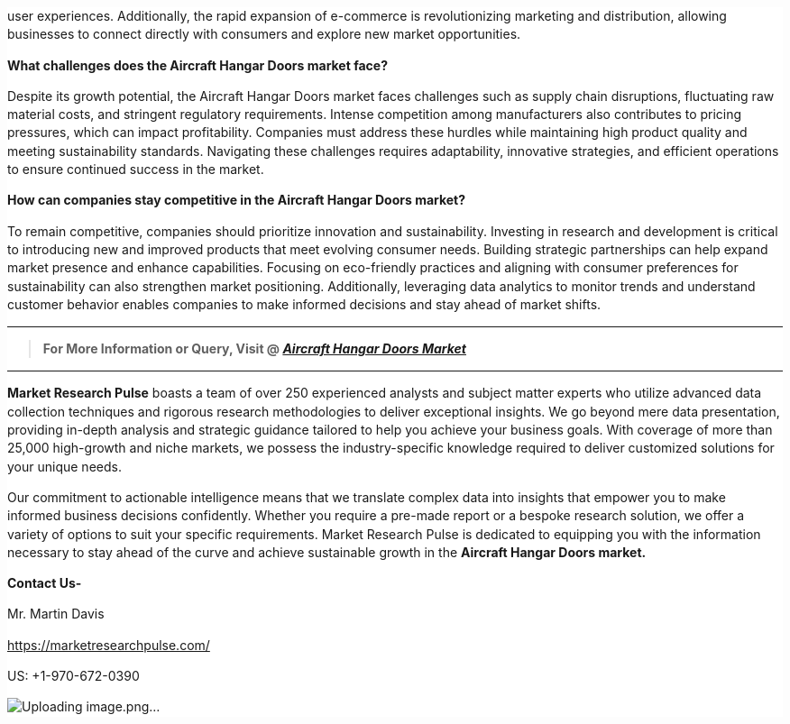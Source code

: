 user experiences. Additionally, the rapid expansion of e-commerce is revolutionizing marketing and distribution, allowing businesses to connect directly with consumers and explore new market opportunities.</p><p><strong>What challenges does the Aircraft Hangar Doors market face?</strong></p><p>Despite its growth potential, the Aircraft Hangar Doors market faces challenges such as supply chain disruptions, fluctuating raw material costs, and stringent regulatory requirements. Intense competition among manufacturers also contributes to pricing pressures, which can impact profitability. Companies must address these hurdles while maintaining high product quality and meeting sustainability standards. Navigating these challenges requires adaptability, innovative strategies, and efficient operations to ensure continued success in the market.</p><p><strong>How can companies stay competitive in the Aircraft Hangar Doors market?</strong></p><p>To remain competitive, companies should prioritize innovation and sustainability. Investing in research and development is critical to introducing new and improved products that meet evolving consumer needs. Building strategic partnerships can help expand market presence and enhance capabilities. Focusing on eco-friendly practices and aligning with consumer preferences for sustainability can also strengthen market positioning. Additionally, leveraging data analytics to monitor trends and understand customer behavior enables companies to make informed decisions and stay ahead of market shifts.</p><hr /><blockquote><p><strong>For More Information or Query, Visit @&nbsp;<em><a href="https://marketresearchpulse.com/report/82673/aircraft-hangar-doors-market?utm_source=Linkedin&utm_medium=0112">Aircraft Hangar Doors Market</a></em></strong></p></blockquote><hr /><p><strong>Market Research Pulse</strong> boasts a team of over 250 experienced analysts and subject matter experts who utilize advanced data collection techniques and rigorous research methodologies to deliver exceptional insights. We go beyond mere data presentation, providing in-depth analysis and strategic guidance tailored to help you achieve your business goals. With coverage of more than 25,000 high-growth and niche markets, we possess the industry-specific knowledge required to deliver customized solutions for your unique needs.</p><p>Our commitment to actionable intelligence means that we translate complex data into insights that empower you to make informed business decisions confidently. Whether you require a pre-made report or a bespoke research solution, we offer a variety of options to suit your specific requirements. Market Research Pulse is dedicated to equipping you with the information necessary to stay ahead of the curve and achieve sustainable growth in the <strong>Aircraft Hangar Doors market.</strong></p><p><strong>Contact Us-</strong></p><p>Mr. Martin Davis</p><p>https://marketresearchpulse.com/</p><p>US: +1-970-672-0390</p>
![Uploading image.png…]()
